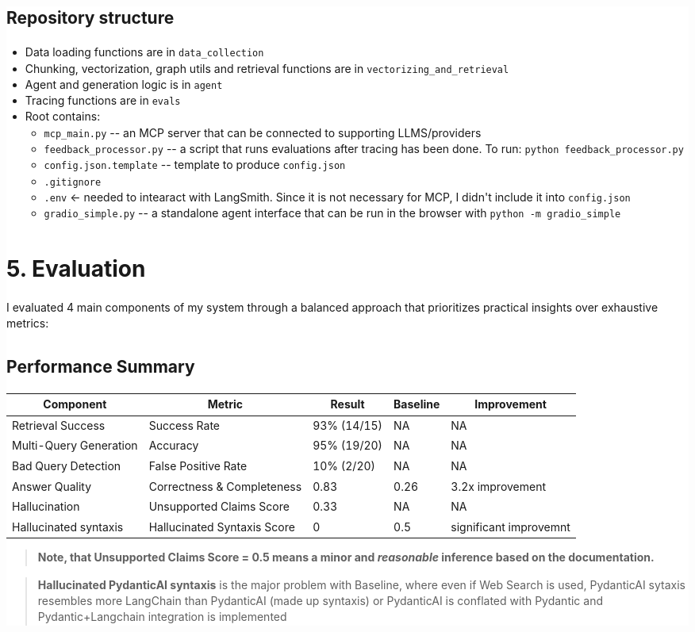 ## Repository structure

- Data loading functions are in `data_collection`
- Chunking, vectorization, graph utils and retrieval functions are in `vectorizing_and_retrieval`
- Agent and generation logic is in `agent`
- Tracing functions are in `evals`
- Root contains:
    - `mcp_main.py` -- an MCP server that can be connected to supporting LLMS/providers
    - `feedback_processor.py` -- a script that runs evaluations after tracing has been done. To run: `python feedback_processor.py`
    - `config.json.template` -- template to produce `config.json`
    - `.gitignore`
    - `.env` <- needed to intearact with LangSmith. Since it is not necessary for MCP, I didn't include it into `config.json`
    - `gradio_simple.py` -- a standalone agent interface that can be run in the browser with `python -m gradio_simple`

# 5. Evaluation

I evaluated 4 main components of my system through a balanced approach that prioritizes practical insights over exhaustive metrics:

## Performance Summary

| Component | Metric | Result | Baseline | Improvement |
|-----------|--------|--------|----------|-------------|
| Retrieval Success | Success Rate | 93% (14/15) | NA | NA |
| Multi-Query Generation | Accuracy | 95% (19/20) | NA | NA |
| Bad Query Detection | False Positive Rate | 10% (2/20) | NA | NA |
| Answer Quality | Correctness & Completeness | 0.83 | 0.26 | 3.2x improvement |
| Hallucination | Unsupported Claims Score | 0.33 | NA | NA |
| Hallucinated syntaxis | Hallucinated Syntaxis Score | 0 | 0.5 | significant improvemnt |

>**Note, that Unsupported Claims Score = 0.5 means a minor and _reasonable_ inference based on the documentation.**

>**Hallucinated PydanticAI syntaxis** is the major problem with Baseline, where even if Web Search is used, PydanticAI sytaxis resembles more LangChain than PydanticAI (made up syntaxis) or PydanticAI is conflated with Pydantic and Pydantic+Langchain integration is implemented
